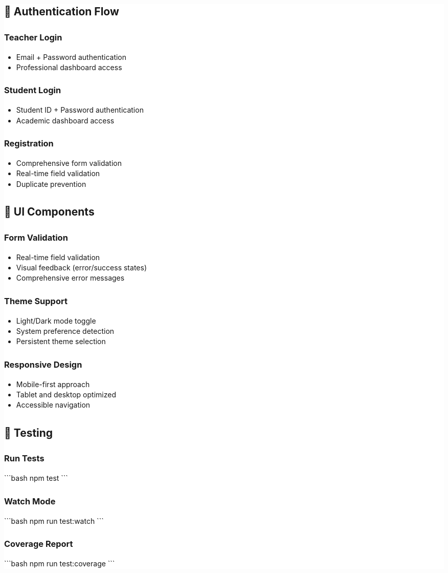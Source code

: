 ## 🔐 Authentication Flow

### Teacher Login
- Email + Password authentication
- Professional dashboard access

### Student Login
- Student ID + Password authentication
- Academic dashboard access

### Registration
- Comprehensive form validation
- Real-time field validation
- Duplicate prevention

## 🎨 UI Components

### Form Validation
- Real-time field validation
- Visual feedback (error/success states)
- Comprehensive error messages

### Theme Support
- Light/Dark mode toggle
- System preference detection
- Persistent theme selection

### Responsive Design
- Mobile-first approach
- Tablet and desktop optimized
- Accessible navigation

## 🧪 Testing

### Run Tests
\`\`\`bash
npm test
\`\`\`

### Watch Mode
\`\`\`bash
npm run test:watch
\`\`\`

### Coverage Report
\`\`\`bash
npm run test:coverage
\`\`\`
